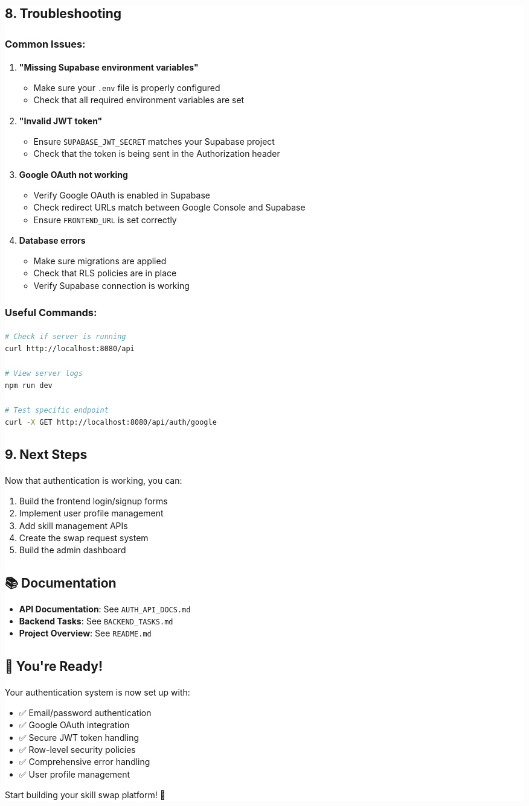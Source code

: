 ## 8. Troubleshooting

### Common Issues:

1. **"Missing Supabase environment variables"**
   - Make sure your `.env` file is properly configured
   - Check that all required environment variables are set

2. **"Invalid JWT token"**
   - Ensure `SUPABASE_JWT_SECRET` matches your Supabase project
   - Check that the token is being sent in the Authorization header

3. **Google OAuth not working**
   - Verify Google OAuth is enabled in Supabase
   - Check redirect URLs match between Google Console and Supabase
   - Ensure `FRONTEND_URL` is set correctly

4. **Database errors**
   - Make sure migrations are applied
   - Check that RLS policies are in place
   - Verify Supabase connection is working

### Useful Commands:

```bash
# Check if server is running
curl http://localhost:8080/api

# View server logs
npm run dev

# Test specific endpoint
curl -X GET http://localhost:8080/api/auth/google
```

## 9. Next Steps

Now that authentication is working, you can:

1. Build the frontend login/signup forms
2. Implement user profile management
3. Add skill management APIs
4. Create the swap request system
5. Build the admin dashboard

## 📚 Documentation

- **API Documentation**: See `AUTH_API_DOCS.md`
- **Backend Tasks**: See `BACKEND_TASKS.md`
- **Project Overview**: See `README.md`

## 🎉 You're Ready!

Your authentication system is now set up with:
- ✅ Email/password authentication
- ✅ Google OAuth integration
- ✅ Secure JWT token handling
- ✅ Row-level security policies
- ✅ Comprehensive error handling
- ✅ User profile management

Start building your skill swap platform! 🚀 